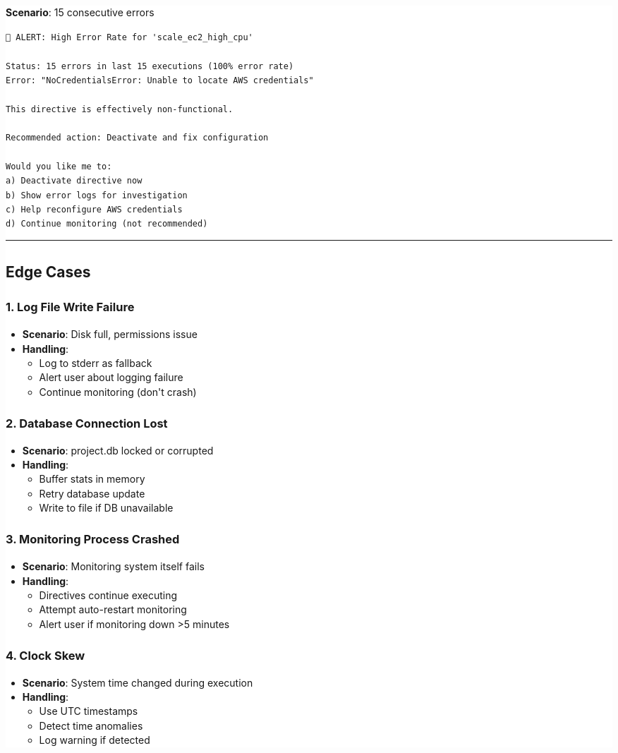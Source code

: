 **Scenario**: 15 consecutive errors

```
🚨 ALERT: High Error Rate for 'scale_ec2_high_cpu'

Status: 15 errors in last 15 executions (100% error rate)
Error: "NoCredentialsError: Unable to locate AWS credentials"

This directive is effectively non-functional.

Recommended action: Deactivate and fix configuration

Would you like me to:
a) Deactivate directive now
b) Show error logs for investigation
c) Help reconfigure AWS credentials
d) Continue monitoring (not recommended)
```

---

## Edge Cases

### 1. **Log File Write Failure**
- **Scenario**: Disk full, permissions issue
- **Handling**:
  - Log to stderr as fallback
  - Alert user about logging failure
  - Continue monitoring (don't crash)

### 2. **Database Connection Lost**
- **Scenario**: project.db locked or corrupted
- **Handling**:
  - Buffer stats in memory
  - Retry database update
  - Write to file if DB unavailable

### 3. **Monitoring Process Crashed**
- **Scenario**: Monitoring system itself fails
- **Handling**:
  - Directives continue executing
  - Attempt auto-restart monitoring
  - Alert user if monitoring down >5 minutes

### 4. **Clock Skew**
- **Scenario**: System time changed during execution
- **Handling**:
  - Use UTC timestamps
  - Detect time anomalies
  - Log warning if detected
